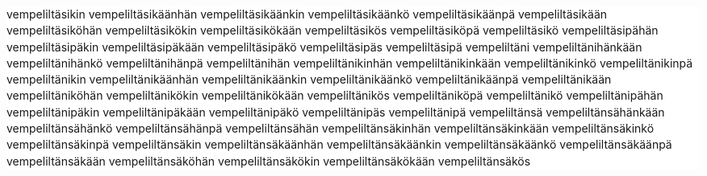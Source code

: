 vempeliltäsikin
vempeliltäsikäänhän
vempeliltäsikäänkin
vempeliltäsikäänkö
vempeliltäsikäänpä
vempeliltäsikään
vempeliltäsiköhän
vempeliltäsikökin
vempeliltäsikökään
vempeliltäsikös
vempeliltäsiköpä
vempeliltäsikö
vempeliltäsipähän
vempeliltäsipäkin
vempeliltäsipäkään
vempeliltäsipäkö
vempeliltäsipäs
vempeliltäsipä
vempeliltäni
vempeliltänihänkään
vempeliltänihänkö
vempeliltänihänpä
vempeliltänihän
vempeliltänikinhän
vempeliltänikinkään
vempeliltänikinkö
vempeliltänikinpä
vempeliltänikin
vempeliltänikäänhän
vempeliltänikäänkin
vempeliltänikäänkö
vempeliltänikäänpä
vempeliltänikään
vempeliltäniköhän
vempeliltänikökin
vempeliltänikökään
vempeliltänikös
vempeliltäniköpä
vempeliltänikö
vempeliltänipähän
vempeliltänipäkin
vempeliltänipäkään
vempeliltänipäkö
vempeliltänipäs
vempeliltänipä
vempeliltänsä
vempeliltänsähänkään
vempeliltänsähänkö
vempeliltänsähänpä
vempeliltänsähän
vempeliltänsäkinhän
vempeliltänsäkinkään
vempeliltänsäkinkö
vempeliltänsäkinpä
vempeliltänsäkin
vempeliltänsäkäänhän
vempeliltänsäkäänkin
vempeliltänsäkäänkö
vempeliltänsäkäänpä
vempeliltänsäkään
vempeliltänsäköhän
vempeliltänsäkökin
vempeliltänsäkökään
vempeliltänsäkös